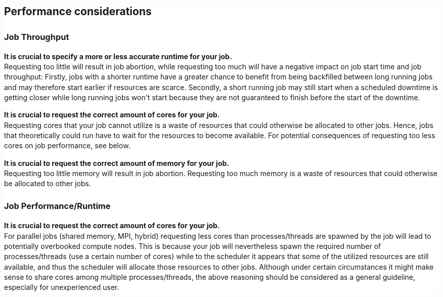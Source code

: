 
## Performance considerations

### Job Throughput

**It is crucial to specify a more or less accurate runtime for your job.**  
Requesting too little will result in job abortion, while requesting too much will have a negative impact on job start time and job throughput: Firstly, jobs with a shorter runtime have a greater chance to benefit from being backfilled between long running jobs and may therefore start earlier if resources are scarce. Secondly, a short running job may still start when a scheduled downtime is getting closer while long running jobs won't start because they are not guaranteed to finish before the start of the downtime.

**It is crucial to request the correct amount of cores for your job.**  
Requesting cores that your job cannot utilize is a waste of resources that could otherwise be allocated to other jobs. Hence, jobs that theoretically could run have to wait for the resources to become available. For potential consequences of requesting too less cores on job performance, see below.

**It is crucial to request the correct amount of memory for your job.**  
Requesting too little memory will result in job abortion. Requesting too much memory is a waste of resources that could otherwise be allocated to other jobs.

### Job Performance/Runtime

**It is crucial to request the correct amount of cores for your job.**  
For parallel jobs (shared memory, MPI, hybrid) requesting less cores than processes/threads are spawned by the job will lead to potentially overbooked compute nodes. This is because your job will nevertheless spawn the required number of processes/threads (use a certain number of cores) while to the scheduler it appears that some of the utilized resources are still available, and thus the scheduler will allocate those resources to other jobs. Although under certain circumstances it might make sense to share cores among multiple processes/threads, the above reasoning should be considered as a general guideline, especially for unexperienced user.

